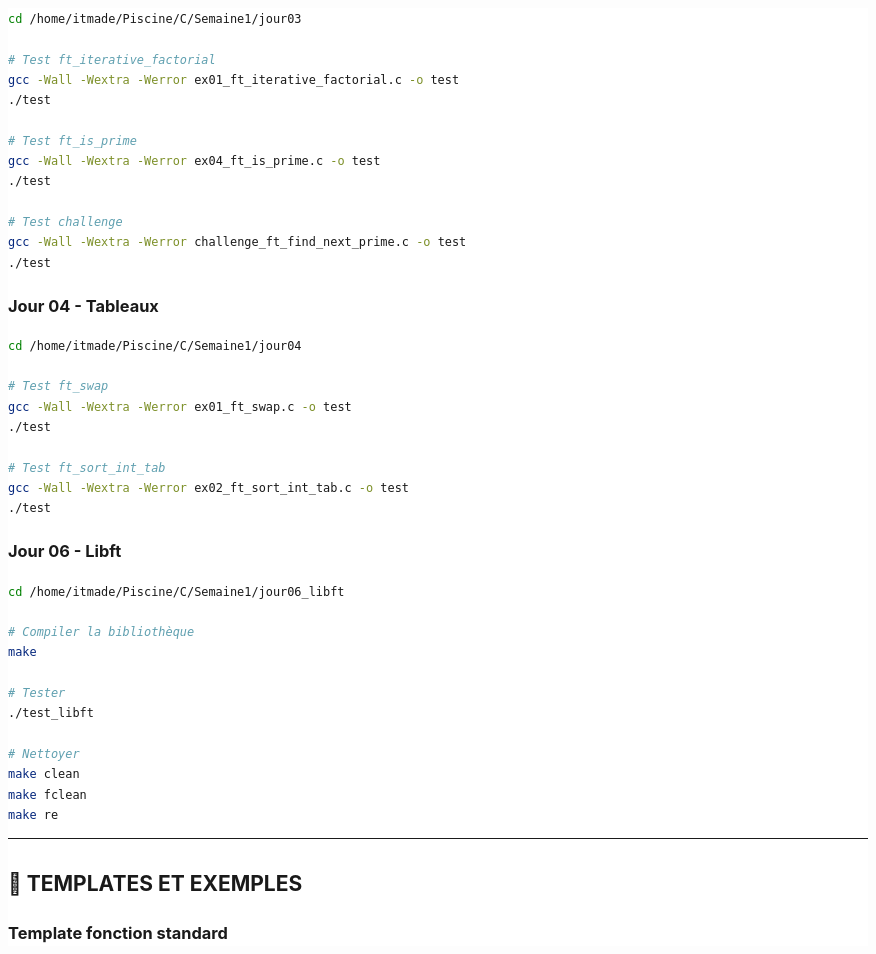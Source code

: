 ```bash
cd /home/itmade/Piscine/C/Semaine1/jour03

# Test ft_iterative_factorial
gcc -Wall -Wextra -Werror ex01_ft_iterative_factorial.c -o test
./test

# Test ft_is_prime
gcc -Wall -Wextra -Werror ex04_ft_is_prime.c -o test
./test

# Test challenge
gcc -Wall -Wextra -Werror challenge_ft_find_next_prime.c -o test
./test
```

### Jour 04 - Tableaux

```bash
cd /home/itmade/Piscine/C/Semaine1/jour04

# Test ft_swap
gcc -Wall -Wextra -Werror ex01_ft_swap.c -o test
./test

# Test ft_sort_int_tab
gcc -Wall -Wextra -Werror ex02_ft_sort_int_tab.c -o test
./test
```

### Jour 06 - Libft

```bash
cd /home/itmade/Piscine/C/Semaine1/jour06_libft

# Compiler la bibliothèque
make

# Tester
./test_libft

# Nettoyer
make clean
make fclean
make re
```

---

## 📖 TEMPLATES ET EXEMPLES

### Template fonction standard
